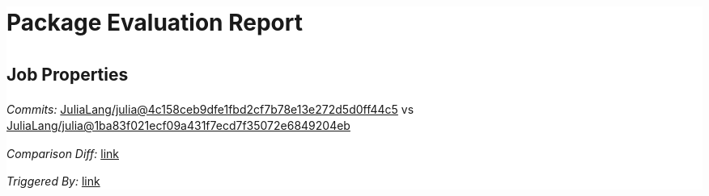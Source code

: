 # Package Evaluation Report

## Job Properties

*Commits:* [JuliaLang/julia@4c158ceb9dfe1fbd2cf7b78e13e272d5d0ff44c5](https://github.com/JuliaLang/julia/commit/4c158ceb9dfe1fbd2cf7b78e13e272d5d0ff44c5) vs [JuliaLang/julia@1ba83f021ecf09a431f7ecd7f35072e6849204eb](https://github.com/JuliaLang/julia/commit/1ba83f021ecf09a431f7ecd7f35072e6849204eb)

*Comparison Diff:* [link](https://github.com/JuliaLang/julia/compare/1ba83f021ecf09a431f7ecd7f35072e6849204eb...4c158ceb9dfe1fbd2cf7b78e13e272d5d0ff44c5)

*Triggered By:* [link](https://github.com/JuliaLang/julia/pull/53674#issuecomment-1988166315)
